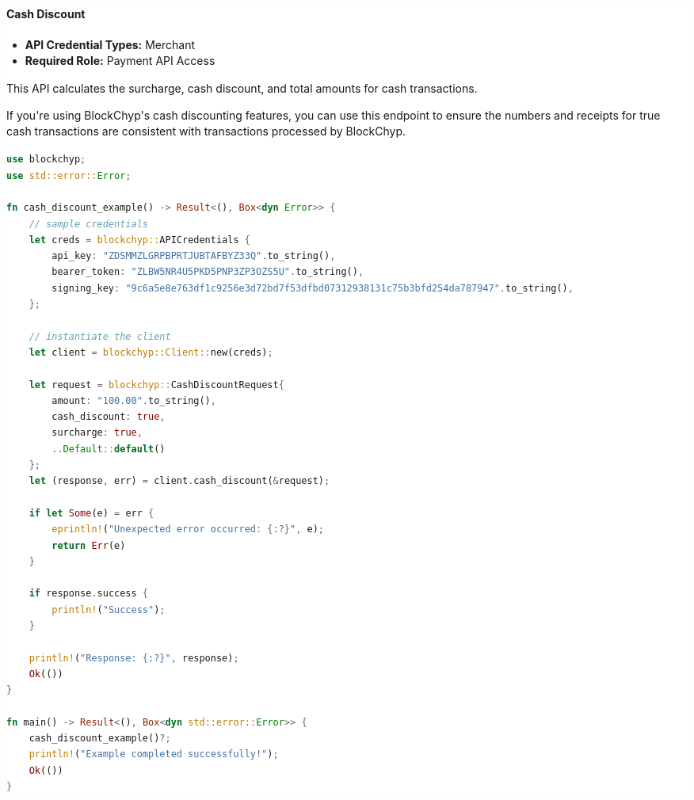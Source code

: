 #### Cash Discount



* **API Credential Types:** Merchant
* **Required Role:** Payment API Access

This API calculates the surcharge, cash discount, and total amounts for cash transactions.

If you're using BlockChyp's cash discounting features, you can use this endpoint
to ensure the numbers and receipts for true cash transactions are consistent
with transactions processed by BlockChyp.




```rust
use blockchyp;
use std::error::Error;

fn cash_discount_example() -> Result<(), Box<dyn Error>> {
    // sample credentials
    let creds = blockchyp::APICredentials {
        api_key: "ZDSMMZLGRPBPRTJUBTAFBYZ33Q".to_string(),
        bearer_token: "ZLBW5NR4U5PKD5PNP3ZP3OZS5U".to_string(),
        signing_key: "9c6a5e8e763df1c9256e3d72bd7f53dfbd07312938131c75b3bfd254da787947".to_string(),
    };

    // instantiate the client
    let client = blockchyp::Client::new(creds);

    let request = blockchyp::CashDiscountRequest{
        amount: "100.00".to_string(),
        cash_discount: true,
        surcharge: true,
        ..Default::default()
    };
    let (response, err) = client.cash_discount(&request);

    if let Some(e) = err {
        eprintln!("Unexpected error occurred: {:?}", e);
        return Err(e)
    }

    if response.success {
		println!("Success");
	}

    println!("Response: {:?}", response);
    Ok(())
}

fn main() -> Result<(), Box<dyn std::error::Error>> {
    cash_discount_example()?;
    println!("Example completed successfully!");
    Ok(())
}

```
